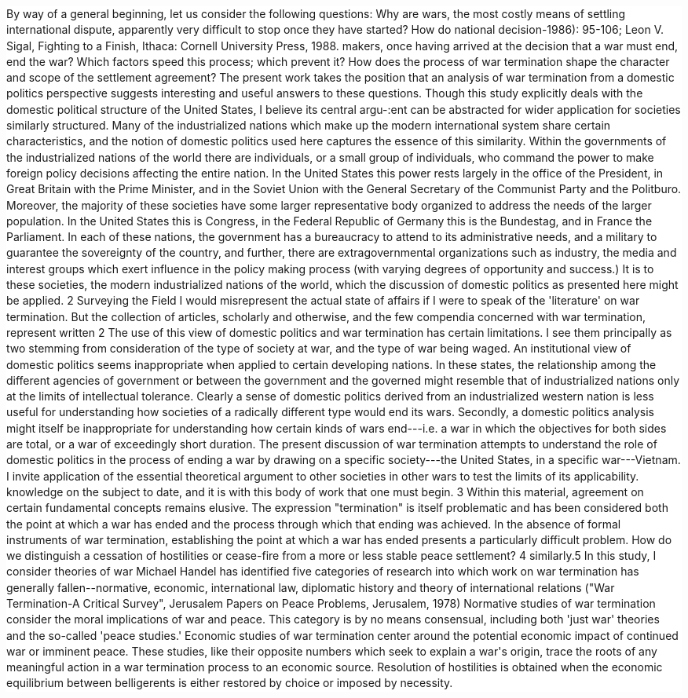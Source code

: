By way of a general beginning, let us consider the following questions: Why are wars, the most costly means of settling international dispute, apparently very difficult to stop once they have started? How do national decision-1986): 95-106; Leon V. Sigal, Fighting to a Finish, Ithaca: Cornell University Press, 1988. makers, once having arrived at the decision that a war must end, end the war? Which factors speed this process; which prevent it? How does the process of war termination shape the character and scope of the settlement agreement? The present work takes the position that an analysis of war termination from a domestic politics perspective suggests interesting and useful answers to these questions.
Though this study explicitly deals with the domestic political structure of the United States, I believe its central argu-:ent can be abstracted for wider application for societies similarly structured. Many of the industrialized nations which make up the modern international system share certain characteristics, and the notion of domestic politics used here captures the essence of this similarity.
Within the governments of the industrialized nations of the world there are individuals, or a small group of individuals, who command the power to make foreign policy decisions affecting the entire nation. In the United States this power rests largely in the office of the President, in Great Britain with the Prime Minister, and in the Soviet Union with the General Secretary of the Communist Party and the Politburo. Moreover, the majority of these societies have some larger representative body organized to address the needs of the larger population. In the United States this is Congress, in the Federal Republic of Germany this is the Bundestag, and in France the Parliament. In each of these nations, the government has a bureaucracy to attend to its administrative needs, and a military to guarantee the sovereignty of the country, and further, there are extragovernmental organizations such as industry, the media and interest groups which exert influence in the policy making process (with varying degrees of opportunity and success.)
It is to these societies, the modern industrialized nations of the world, which the discussion of domestic politics as presented here might be applied. 2
Surveying the Field I would misrepresent the actual state of affairs if I were to speak of the 'literature' on war termination. But the collection of articles, scholarly and otherwise, and the few compendia concerned with war termination, represent written 2 The use of this view of domestic politics and war termination has certain limitations. I see them principally as two stemming from consideration of the type of society at war, and the type of war being waged. An institutional view of domestic politics seems inappropriate when applied to certain developing nations.
In these states, the relationship among the different agencies of government or between the government and the governed might resemble that of industrialized nations only at the limits of intellectual tolerance. Clearly a sense of domestic politics derived from an industrialized western nation is less useful for understanding how societies of a radically different type would end its wars. Secondly, a domestic politics analysis might itself be inappropriate for understanding how certain kinds of wars end---i.e. a war in which the objectives for both sides are total, or a war of exceedingly short duration. The present discussion of war termination attempts to understand the role of domestic politics in the process of ending a war by drawing on a specific society---the United States, in a specific war---Vietnam. I invite application of the essential theoretical argument to other societies in other wars to test the limits of its applicability. knowledge on the subject to date, and it is with this body of work that one must begin. 3 Within this material, agreement on certain fundamental concepts remains elusive. The expression "termination" is itself problematic and has been considered both the point at which a war has ended and the process through which that ending was achieved. In the absence of formal instruments of war termination, establishing the point at which a war has ended presents a particularly difficult problem. How do we distinguish a cessation of hostilities or cease-fire from a more or less stable peace settlement?
4
similarly.5 In this study, I consider theories of war Michael Handel has identified five categories of research into which work on war termination has generally fallen--normative, economic, international law, diplomatic history and theory of international relations ("War Termination-A Critical Survey", Jerusalem Papers on Peace 
Problems, Jerusalem, 1978)
Normative studies of war termination consider the moral implications of war and peace. This category is by no means consensual, including both 'just war' theories and the so-called 'peace studies.' Economic studies of war termination center around the potential economic impact of continued war or imminent peace. These studies, like their opposite numbers which seek to explain a war's origin, trace the roots of any meaningful action in a war termination process to an economic source. Resolution of hostilities is obtained when the economic equilibrium between belligerents is either restored by choice or imposed by necessity.